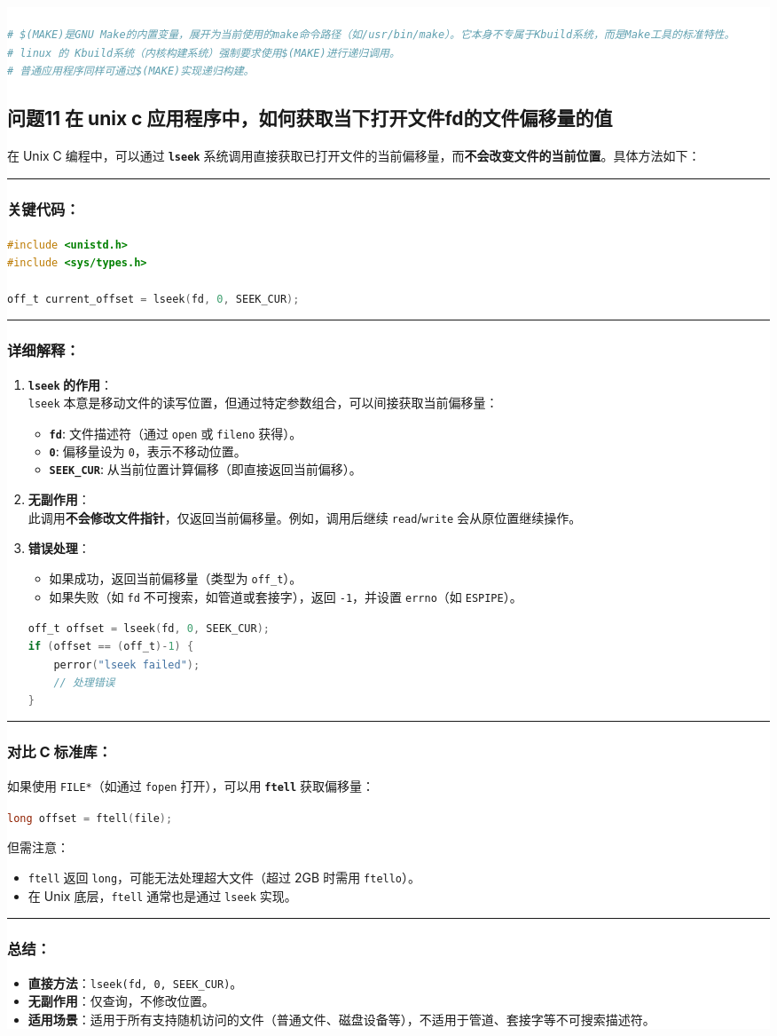 ```makefile

# $(MAKE)是GNU Make的内置变量，展开为当前使用的make命令路径（如/usr/bin/make）。它本身不专属于Kbuild系统，而是Make工具的标准特性。
# linux 的 Kbuild系统（内核构建系统）强制要求使用$(MAKE)进行递归调用。
# 普通应用程序同样可通过$(MAKE)实现递归构建。


```

## 问题11 在 unix c 应用程序中，如何获取当下打开文件fd的文件偏移量的值

在 Unix C 编程中，可以通过 **`lseek`** 系统调用直接获取已打开文件的当前偏移量，而**不会改变文件的当前位置**。具体方法如下：

---

### 关键代码：
```c
#include <unistd.h>
#include <sys/types.h>

off_t current_offset = lseek(fd, 0, SEEK_CUR);
```

---

### 详细解释：
1. **`lseek` 的作用**：  
   `lseek` 本意是移动文件的读写位置，但通过特定参数组合，可以间接获取当前偏移量：
   - **`fd`**: 文件描述符（通过 `open` 或 `fileno` 获得）。
   - **`0`**: 偏移量设为 `0`，表示不移动位置。
   - **`SEEK_CUR`**: 从当前位置计算偏移（即直接返回当前偏移）。

2. **无副作用**：  
   此调用**不会修改文件指针**，仅返回当前偏移量。例如，调用后继续 `read`/`write` 会从原位置继续操作。

3. **错误处理**：  
   - 如果成功，返回当前偏移量（类型为 `off_t`）。
   - 如果失败（如 `fd` 不可搜索，如管道或套接字），返回 `-1`，并设置 `errno`（如 `ESPIPE`）。

   ```c
   off_t offset = lseek(fd, 0, SEEK_CUR);
   if (offset == (off_t)-1) {
       perror("lseek failed");
       // 处理错误
   }
   ```

---

### 对比 C 标准库：
如果使用 `FILE*`（如通过 `fopen` 打开），可以用 **`ftell`** 获取偏移量：
```c
long offset = ftell(file);
```
但需注意：
- `ftell` 返回 `long`，可能无法处理超大文件（超过 2GB 时需用 `ftello`）。
- 在 Unix 底层，`ftell` 通常也是通过 `lseek` 实现。

---

### 总结：
- **直接方法**：`lseek(fd, 0, SEEK_CUR)`。
- **无副作用**：仅查询，不修改位置。
- **适用场景**：适用于所有支持随机访问的文件（普通文件、磁盘设备等），不适用于管道、套接字等不可搜索描述符。
